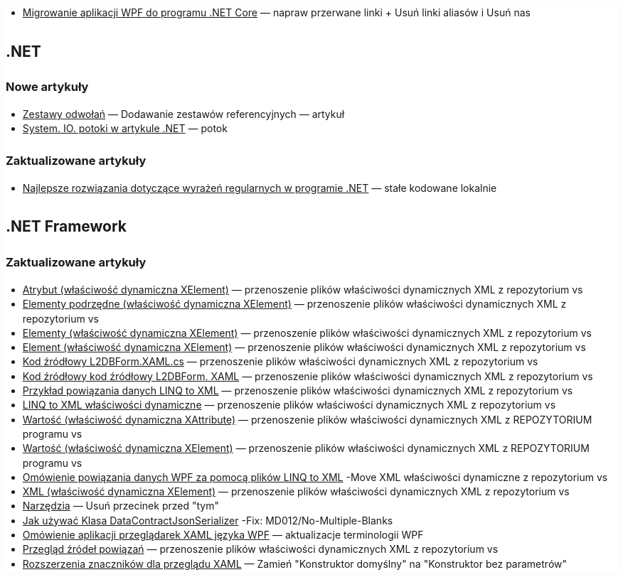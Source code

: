 - [Migrowanie aplikacji WPF do programu .NET Core](../desktop-wpf/migration/convert-project-from-net-framework.md) — napraw przerwane linki + Usuń linki aliasów i Usuń nas

## <a name="net"></a>.NET

### <a name="new-articles"></a>Nowe artykuły

- [Zestawy odwołań](../standard/assembly/reference-assemblies.md) — Dodawanie zestawów referencyjnych — artykuł
- [System. IO. potoki w artykule .NET](../standard/io/pipelines.md) — potok

### <a name="updated-articles"></a>Zaktualizowane artykuły

- [Najlepsze rozwiązania dotyczące wyrażeń regularnych w programie .NET](../standard/base-types/best-practices.md) — stałe kodowane lokalnie

## <a name="net-framework"></a>.NET Framework

### <a name="updated-articles"></a>Zaktualizowane artykuły

- [Atrybut (właściwość dynamiczna XElement)](../framework/wpf/data/attribute-xelement-dynamic-property.md) — przenoszenie plików właściwości dynamicznych XML z repozytorium vs
- [Elementy podrzędne (właściwość dynamiczna XElement)](../framework/wpf/data/descendants-xelement-dynamic-property.md) — przenoszenie plików właściwości dynamicznych XML z repozytorium vs
- [Elementy (właściwość dynamiczna XElement)](../framework/wpf/data/elements-xelement-dynamic-property.md) — przenoszenie plików właściwości dynamicznych XML z repozytorium vs
- [Element (właściwość dynamiczna XElement)](../framework/wpf/data/element-xelement-dynamic-property.md) — przenoszenie plików właściwości dynamicznych XML z repozytorium vs
- [Kod źródłowy L2DBForm.XAML.cs](../framework/wpf/data/l2dbform-xaml-cs-source-code.md) — przenoszenie plików właściwości dynamicznych XML z repozytorium vs
- [Kod źródłowy kod źródłowy L2DBForm. XAML](../framework/wpf/data/l2dbform-xaml-source-code.md) — przenoszenie plików właściwości dynamicznych XML z repozytorium vs
- [Przykład powiązania danych LINQ to XML](../framework/wpf/data/linq-to-xml-data-binding-sample.md) — przenoszenie plików właściwości dynamicznych XML z repozytorium vs
- [LINQ to XML właściwości dynamiczne](../framework/wpf/data/linq-to-xml-dynamic-properties.md) — przenoszenie plików właściwości dynamicznych XML z repozytorium vs
- [Wartość (właściwość dynamiczna XAttribute)](../framework/wpf/data/value-xattribute-dynamic-property.md) — przenoszenie plików właściwości dynamicznych XML z REPOZYTORIUM programu vs
- [Wartość (właściwość dynamiczna XElement)](../framework/wpf/data/value-xelement-dynamic-property.md) — przenoszenie plików właściwości dynamicznych XML z REPOZYTORIUM programu vs
- [Omówienie powiązania danych WPF za pomocą plików LINQ to XML](../framework/wpf/data/wpf-data-binding-with-linq-to-xml-overview.md) -Move XML właściwości dynamiczne z repozytorium vs
- [XML (właściwość dynamiczna XElement)](../framework/wpf/data/xml-xelement-dynamic-property.md) — przenoszenie plików właściwości dynamicznych XML z repozytorium vs
- [Narzędzia](../framework/wcf/diagnostics/exceptions-reference/tools.md) — Usuń przecinek przed "tym"
- [Jak używać Klasa DataContractJsonSerializer](../framework/wcf/feature-details/how-to-serialize-and-deserialize-json-data.md) -Fix: MD012/No-Multiple-Blanks
- [Omówienie aplikacji przeglądarek XAML języka WPF](../framework/wpf/app-development/wpf-xaml-browser-applications-overview.md) — aktualizacje terminologii WPF
- [Przegląd źródeł powiązań](../framework/wpf/data/binding-sources-overview.md) — przenoszenie plików właściwości dynamicznych XML z repozytorium vs
- [Rozszerzenia znaczników dla przeglądu XAML](../desktop-wpf/xaml-services/markup-extensions-overview.md) — Zamień "Konstruktor domyślny" na "Konstruktor bez parametrów"
